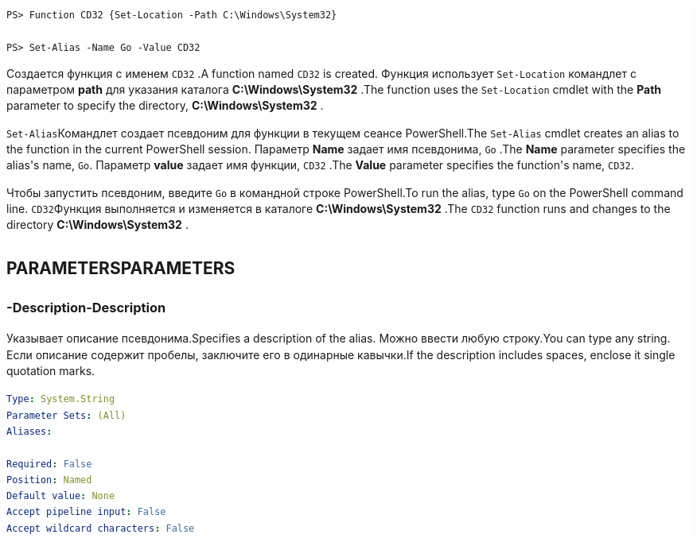 ```
PS> Function CD32 {Set-Location -Path C:\Windows\System32}

PS> Set-Alias -Name Go -Value CD32
```

<span data-ttu-id="ea2a4-162">Создается функция с именем `CD32` .</span><span class="sxs-lookup"><span data-stu-id="ea2a4-162">A function named `CD32` is created.</span></span> <span data-ttu-id="ea2a4-163">Функция использует `Set-Location` командлет с параметром **path** для указания каталога **C:\Windows\System32** .</span><span class="sxs-lookup"><span data-stu-id="ea2a4-163">The function uses the `Set-Location` cmdlet with the **Path** parameter to specify the directory, **C:\Windows\System32** .</span></span>

<span data-ttu-id="ea2a4-164">`Set-Alias`Командлет создает псевдоним для функции в текущем сеансе PowerShell.</span><span class="sxs-lookup"><span data-stu-id="ea2a4-164">The `Set-Alias` cmdlet creates an alias to the function in the current PowerShell session.</span></span> <span data-ttu-id="ea2a4-165">Параметр **Name** задает имя псевдонима, `Go` .</span><span class="sxs-lookup"><span data-stu-id="ea2a4-165">The **Name** parameter specifies the alias's name, `Go`.</span></span> <span data-ttu-id="ea2a4-166">Параметр **value** задает имя функции, `CD32` .</span><span class="sxs-lookup"><span data-stu-id="ea2a4-166">The **Value** parameter specifies the function's name, `CD32`.</span></span>

<span data-ttu-id="ea2a4-167">Чтобы запустить псевдоним, введите `Go` в командной строке PowerShell.</span><span class="sxs-lookup"><span data-stu-id="ea2a4-167">To run the alias, type `Go` on the PowerShell command line.</span></span> <span data-ttu-id="ea2a4-168">`CD32`Функция выполняется и изменяется в каталоге **C:\Windows\System32** .</span><span class="sxs-lookup"><span data-stu-id="ea2a4-168">The `CD32` function runs and changes to the directory **C:\Windows\System32** .</span></span>

## <span data-ttu-id="ea2a4-169">PARAMETERS</span><span class="sxs-lookup"><span data-stu-id="ea2a4-169">PARAMETERS</span></span>

### <span data-ttu-id="ea2a4-170">-Description</span><span class="sxs-lookup"><span data-stu-id="ea2a4-170">-Description</span></span>

<span data-ttu-id="ea2a4-171">Указывает описание псевдонима.</span><span class="sxs-lookup"><span data-stu-id="ea2a4-171">Specifies a description of the alias.</span></span> <span data-ttu-id="ea2a4-172">Можно ввести любую строку.</span><span class="sxs-lookup"><span data-stu-id="ea2a4-172">You can type any string.</span></span> <span data-ttu-id="ea2a4-173">Если описание содержит пробелы, заключите его в одинарные кавычки.</span><span class="sxs-lookup"><span data-stu-id="ea2a4-173">If the description includes spaces, enclose it single quotation marks.</span></span>

```yaml
Type: System.String
Parameter Sets: (All)
Aliases:

Required: False
Position: Named
Default value: None
Accept pipeline input: False
Accept wildcard characters: False
```
